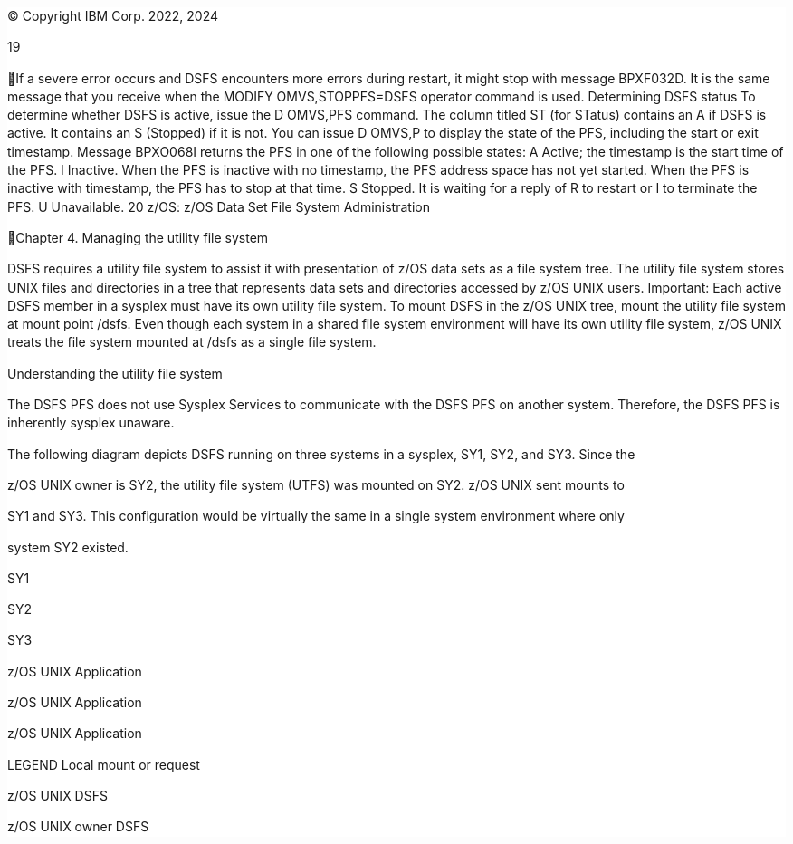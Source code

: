 © Copyright IBM Corp. 2022, 2024

19

If a severe error occurs and DSFS encounters more errors during restart, it might stop with message BPXF032D. It is the same message that you receive when the MODIFY OMVS,STOPPFS=DSFS operator command is used.
Determining DSFS status
To determine whether DSFS is active, issue the D OMVS,PFS command. The column titled ST (for STatus) contains an A if DSFS is active. It contains an S (Stopped) if it is not. You can issue D OMVS,P to display the state of the PFS, including the start or exit timestamp. Message BPXO068I returns the PFS in one of the following possible states: A
Active; the timestamp is the start time of the PFS. I
Inactive. When the PFS is inactive with no timestamp, the PFS address space has not yet started. When the PFS is inactive with timestamp, the PFS has to stop at that time. S Stopped. It is waiting for a reply of R to restart or I to terminate the PFS. U Unavailable.
20 z/OS: z/OS Data Set File System Administration

Chapter 4. Managing the utility file system

DSFS requires a utility file system to assist it with presentation of z/OS data sets as a file system tree. The utility file system stores UNIX files and directories in a tree that represents data sets and directories accessed by z/OS UNIX users.
Important: Each active DSFS member in a sysplex must have its own utility file system.
To mount DSFS in the z/OS UNIX tree, mount the utility file system at mount point /dsfs. Even though each system in a shared file system environment will have its own utility file system, z/OS UNIX treats the file system mounted at /dsfs as a single file system.

Understanding the utility file system

The DSFS PFS does not use Sysplex Services to communicate with the DSFS PFS on another system. Therefore, the DSFS PFS is inherently sysplex unaware.

The following diagram depicts DSFS running on three systems in a sysplex, SY1, SY2, and SY3. Since the

z/OS UNIX owner is SY2, the utility file system (UTFS) was mounted on SY2. z/OS UNIX sent mounts to

SY1 and SY3. This configuration would be virtually the same in a single system environment where only

system SY2 existed.

SY1

SY2

SY3

z/OS UNIX Application

z/OS UNIX Application

z/OS UNIX Application

LEGEND Local mount or request

z/OS UNIX DSFS

z/OS UNIX owner DSFS
